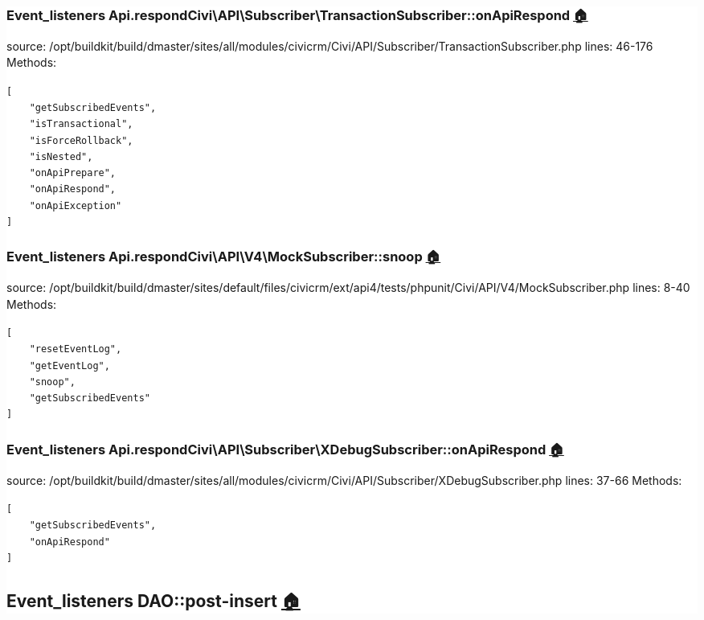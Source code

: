 ### <a name='api.respondCivi\API\Subscriber\TransactionSubscriber::onApiRespond'></a>Event_listeners Api.respondCivi\API\Subscriber\TransactionSubscriber::onApiRespond [:house:](index.md)


source: /opt/buildkit/build/dmaster/sites/all/modules/civicrm/Civi/API/Subscriber/TransactionSubscriber.php lines: 46-176
 Methods:
```
[
    "getSubscribedEvents",
    "isTransactional",
    "isForceRollback",
    "isNested",
    "onApiPrepare",
    "onApiRespond",
    "onApiException"
]
```

### <a name='api.respondCivi\API\V4\MockSubscriber::snoop'></a>Event_listeners Api.respondCivi\API\V4\MockSubscriber::snoop [:house:](index.md)


source: /opt/buildkit/build/dmaster/sites/default/files/civicrm/ext/api4/tests/phpunit/Civi/API/V4/MockSubscriber.php lines: 8-40
 Methods:
```
[
    "resetEventLog",
    "getEventLog",
    "snoop",
    "getSubscribedEvents"
]
```

### <a name='api.respondCivi\API\Subscriber\XDebugSubscriber::onApiRespond'></a>Event_listeners Api.respondCivi\API\Subscriber\XDebugSubscriber::onApiRespond [:house:](index.md)


source: /opt/buildkit/build/dmaster/sites/all/modules/civicrm/Civi/API/Subscriber/XDebugSubscriber.php lines: 37-66
 Methods:
```
[
    "getSubscribedEvents",
    "onApiRespond"
]
```

## <a name='DAO::post-insert'></a>Event_listeners DAO::post-insert [:house:](index.md)
